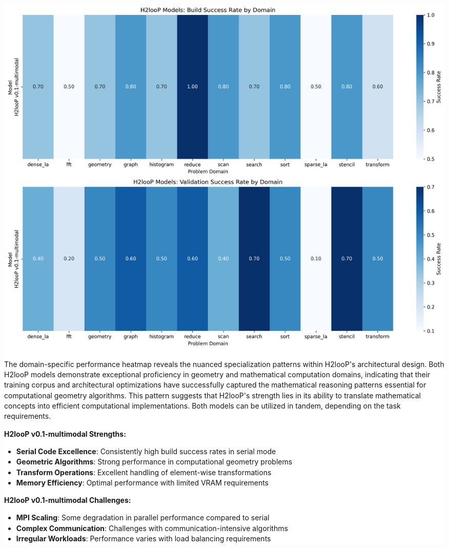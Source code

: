 ![H2looP Domain Performance Heatmap](section_3_5_domain_heatmap.png)

The domain-specific performance heatmap reveals the nuanced specialization patterns within H2looP's architectural design. Both H2looP models demonstrate exceptional proficiency in geometry and mathematical computation domains, indicating that their training corpus and architectural optimizations have successfully captured the mathematical reasoning patterns essential for computational geometry algorithms. This pattern suggests that H2looP's strength lies in its ability to translate mathematical concepts into efficient computational implementations. Both models can be utilized in tandem, depending on the task requirements.


**H2looP v0.1-multimodal Strengths:**
- **Serial Code Excellence**: Consistently high build success rates in serial mode
- **Geometric Algorithms**: Strong performance in computational geometry problems
- **Transform Operations**: Excellent handling of element-wise transformations
- **Memory Efficiency**: Optimal performance with limited VRAM requirements

**H2looP v0.1-multimodal Challenges:**
- **MPI Scaling**: Some degradation in parallel performance compared to serial
- **Complex Communication**: Challenges with communication-intensive algorithms
- **Irregular Workloads**: Performance varies with load balancing requirements
